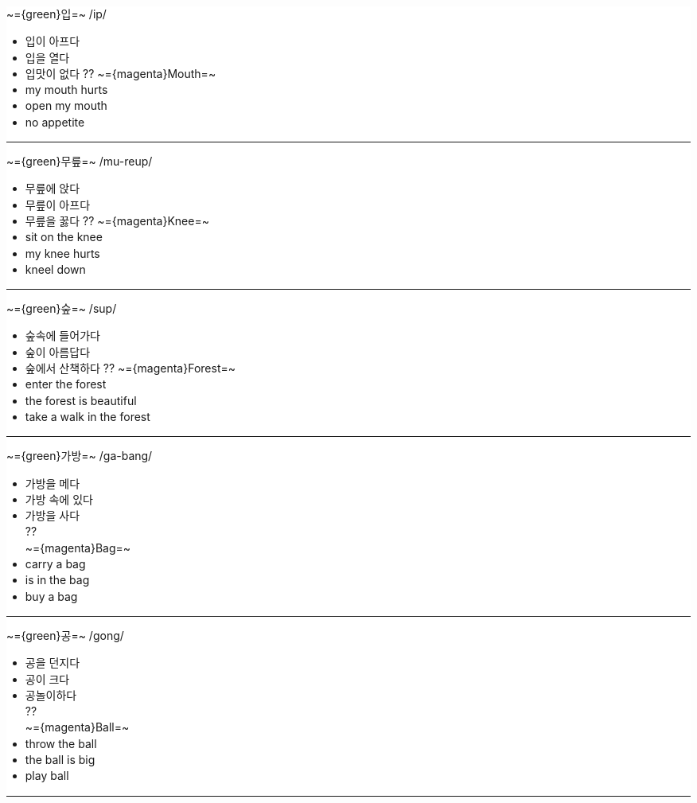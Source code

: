 
~={green}입=~
/ip/
- 입이 아프다 
- 입을 열다 
- 입맛이 없다 
?? 
~={magenta}Mouth=~
 - my mouth hurts 
 - open my mouth 
 - no appetite 

---

~={green}무릎=~
/mu-reup/
 - 무릎에 앉다 
 - 무릎이 아프다 
 - 무릎을 꿇다 
?? 
~={magenta}Knee=~
 - sit on the knee 
 - my knee hurts 
 - kneel down 

---

~={green}숲=~
/sup/
 - 숲속에 들어가다 
 - 숲이 아름답다 
 - 숲에서 산책하다 
?? 
~={magenta}Forest=~
 - enter the forest 
 - the forest is beautiful 
 - take a walk in the forest 

---

~={green}가방=~
/ga-bang/
 - 가방을 메다  
 - 가방 속에 있다  
 - 가방을 사다  
??  
~={magenta}Bag=~
 - carry a bag  
 - is in the bag  
 - buy a bag  

---

~={green}공=~
/gong/
 - 공을 던지다  
 - 공이 크다  
 - 공놀이하다  
??  
~={magenta}Ball=~
 - throw the ball  
 - the ball is big  
 - play ball  

---